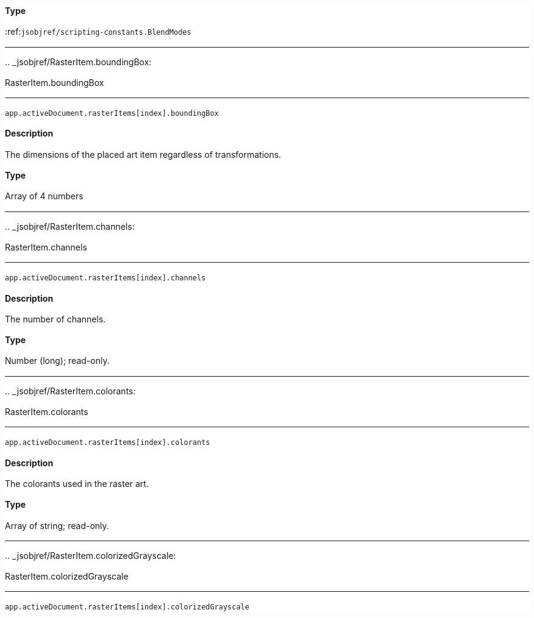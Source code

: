 **Type**

:ref:`jsobjref/scripting-constants.BlendModes`

----

.. _jsobjref/RasterItem.boundingBox:

RasterItem.boundingBox
********************************************************************************

``app.activeDocument.rasterItems[index].boundingBox``

**Description**

The dimensions of the placed art item regardless of transformations.

**Type**

Array of 4 numbers

----

.. _jsobjref/RasterItem.channels:

RasterItem.channels
********************************************************************************

``app.activeDocument.rasterItems[index].channels``

**Description**

The number of channels.

**Type**

Number (long); read-only.

----

.. _jsobjref/RasterItem.colorants:

RasterItem.colorants
********************************************************************************

``app.activeDocument.rasterItems[index].colorants``

**Description**

The colorants used in the raster art.

**Type**

Array of string; read-only.

----

.. _jsobjref/RasterItem.colorizedGrayscale:

RasterItem.colorizedGrayscale
********************************************************************************

``app.activeDocument.rasterItems[index].colorizedGrayscale``
